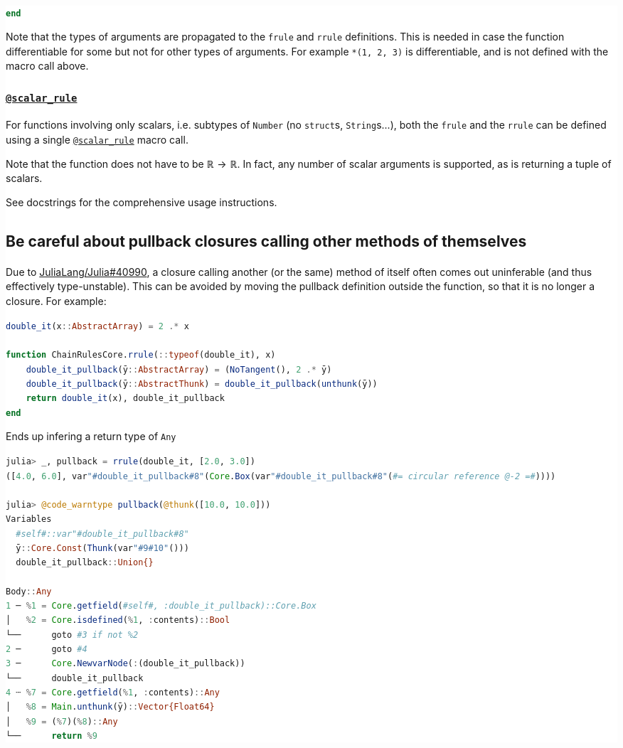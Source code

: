 ```julia
end
```
Note that the types of arguments are propagated to the `frule` and `rrule` definitions.
This is needed in case the function differentiable for some but not for other types of arguments.
For example `*(1, 2, 3)` is differentiable, and is not defined with the macro call above.

### [`@scalar_rule`](@ref)

For functions involving only scalars, i.e. subtypes of `Number` (no `struct`s, `String`s...), both the `frule` and the `rrule` can be defined using a single [`@scalar_rule`](@ref) macro call. 

Note that the function does not have to be $\mathbb{R} \rightarrow \mathbb{R}$.
In fact, any number of scalar arguments is supported, as is returning a tuple of scalars.

See docstrings for the comprehensive usage instructions.


## Be careful about pullback closures calling other methods of themselves

Due to [JuliaLang/Julia#40990](https://github.com/JuliaLang/julia/issues/40990), a closure calling another (or the same) method of itself often comes out uninferable (and thus effectively type-unstable).
This can be avoided by moving the pullback definition outside the function, so that it is no longer a closure.
For example:

```julia
double_it(x::AbstractArray) = 2 .* x

function ChainRulesCore.rrule(::typeof(double_it), x)
    double_it_pullback(ȳ::AbstractArray) = (NoTangent(), 2 .* ȳ)
    double_it_pullback(ȳ::AbstractThunk) = double_it_pullback(unthunk(ȳ))
    return double_it(x), double_it_pullback
end
```
Ends up infering a return type of `Any`
```julia
julia> _, pullback = rrule(double_it, [2.0, 3.0])
([4.0, 6.0], var"#double_it_pullback#8"(Core.Box(var"#double_it_pullback#8"(#= circular reference @-2 =#))))

julia> @code_warntype pullback(@thunk([10.0, 10.0]))
Variables
  #self#::var"#double_it_pullback#8"
  ȳ::Core.Const(Thunk(var"#9#10"()))
  double_it_pullback::Union{}

Body::Any
1 ─ %1 = Core.getfield(#self#, :double_it_pullback)::Core.Box
│   %2 = Core.isdefined(%1, :contents)::Bool
└──      goto #3 if not %2
2 ─      goto #4
3 ─      Core.NewvarNode(:(double_it_pullback))
└──      double_it_pullback
4 ┄ %7 = Core.getfield(%1, :contents)::Any
│   %8 = Main.unthunk(ȳ)::Vector{Float64}
│   %9 = (%7)(%8)::Any
└──      return %9
```
